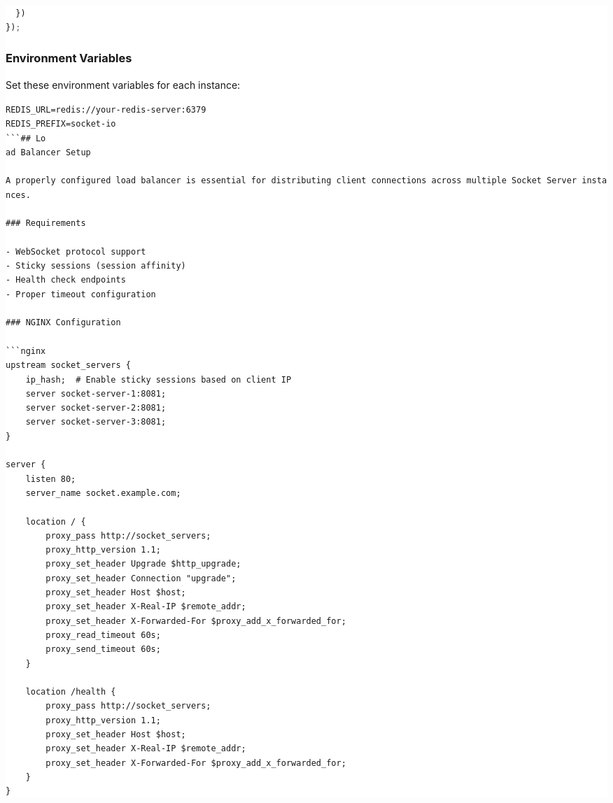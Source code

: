 ```typescript
  })
});
```

### Environment Variables

Set these environment variables for each instance:

```
REDIS_URL=redis://your-redis-server:6379
REDIS_PREFIX=socket-io
```## Lo
ad Balancer Setup

A properly configured load balancer is essential for distributing client connections across multiple Socket Server instances.

### Requirements

- WebSocket protocol support
- Sticky sessions (session affinity)
- Health check endpoints
- Proper timeout configuration

### NGINX Configuration

```nginx
upstream socket_servers {
    ip_hash;  # Enable sticky sessions based on client IP
    server socket-server-1:8081;
    server socket-server-2:8081;
    server socket-server-3:8081;
}

server {
    listen 80;
    server_name socket.example.com;

    location / {
        proxy_pass http://socket_servers;
        proxy_http_version 1.1;
        proxy_set_header Upgrade $http_upgrade;
        proxy_set_header Connection "upgrade";
        proxy_set_header Host $host;
        proxy_set_header X-Real-IP $remote_addr;
        proxy_set_header X-Forwarded-For $proxy_add_x_forwarded_for;
        proxy_read_timeout 60s;
        proxy_send_timeout 60s;
    }

    location /health {
        proxy_pass http://socket_servers;
        proxy_http_version 1.1;
        proxy_set_header Host $host;
        proxy_set_header X-Real-IP $remote_addr;
        proxy_set_header X-Forwarded-For $proxy_add_x_forwarded_for;
    }
}
```
